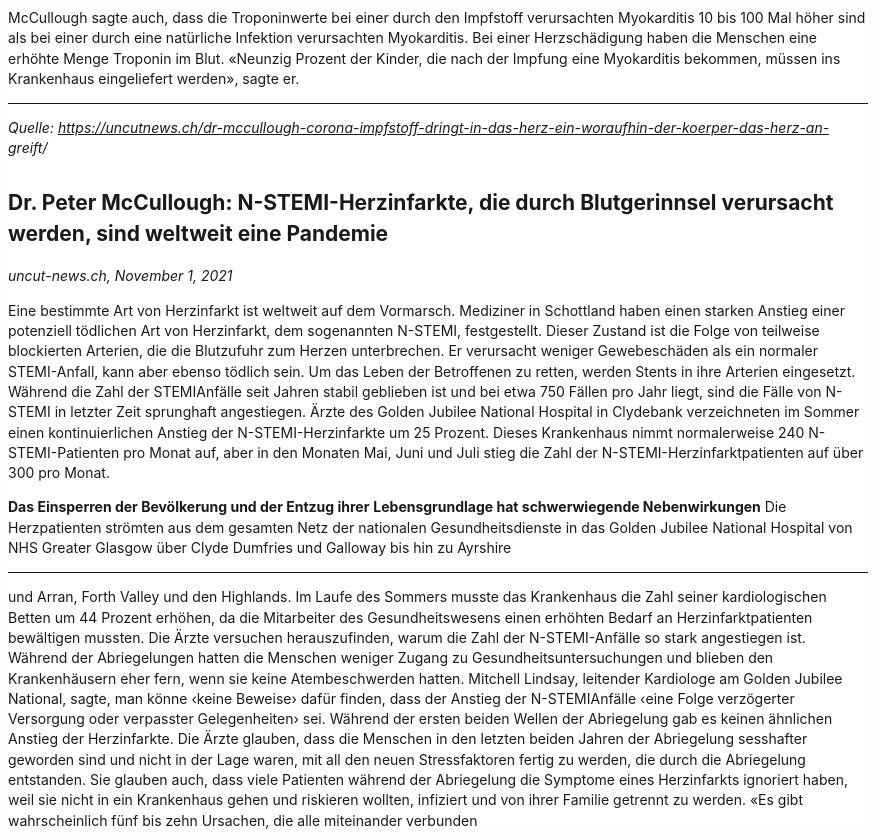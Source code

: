 McCullough sagte auch, dass die Troponinwerte bei einer durch den Impfstoff verursachten Myokarditis 10
bis 100 Mal höher sind als bei einer durch eine natürliche Infektion verursachten Myokarditis. Bei einer
Herzschädigung haben die Menschen eine erhöhte Menge Troponin im Blut.
«Neunzig Prozent der Kinder, die nach der Impfung eine Myokarditis bekommen, müssen ins Krankenhaus
eingeliefert werden», sagte er.


-----

_Quelle:_ _https://uncutnews.ch/dr-mccullough-corona-impfstoff-dringt-in-das-herz-ein-woraufhin-der-koerper-das-herz-an-_
_greift/_

## Dr. Peter McCullough: N-STEMI-Herzinfarkte, die durch Blutgerinnsel verursacht werden, sind weltweit eine Pandemie
_uncut-news.ch, November 1, 2021_

Eine bestimmte Art von Herzinfarkt ist weltweit auf dem Vormarsch. Mediziner in Schottland haben einen
starken Anstieg einer potenziell tödlichen Art von Herzinfarkt, dem sogenannten N-STEMI, festgestellt. Dieser Zustand ist die Folge von teilweise blockierten Arterien, die die Blutzufuhr zum Herzen unterbrechen.
Er verursacht weniger Gewebeschäden als ein normaler STEMI-Anfall, kann aber ebenso tödlich sein. Um
das Leben der Betroffenen zu retten, werden Stents in ihre Arterien eingesetzt. Während die Zahl der STEMIAnfälle seit Jahren stabil geblieben ist und bei etwa 750 Fällen pro Jahr liegt, sind die Fälle von N-STEMI in
letzter Zeit sprunghaft angestiegen. Ärzte des Golden Jubilee National Hospital in Clydebank verzeichneten
im Sommer einen kontinuierlichen Anstieg der N-STEMI-Herzinfarkte um 25 Prozent. Dieses Krankenhaus
nimmt normalerweise 240 N-STEMI-Patienten pro Monat auf, aber in den Monaten Mai, Juni und Juli stieg
die Zahl der N-STEMI-Herzinfarktpatienten auf über 300 pro Monat.

**Das Einsperren der Bevölkerung und der Entzug ihrer**
**Lebensgrundlage hat schwerwiegende Nebenwirkungen**
Die Herzpatienten strömten aus dem gesamten Netz der nationalen Gesundheitsdienste in das Golden
Jubilee National Hospital von NHS Greater Glasgow über Clyde Dumfries und Galloway bis hin zu Ayrshire


-----

und Arran, Forth Valley und den Highlands. Im Laufe des Sommers musste das Krankenhaus die Zahl seiner kardiologischen Betten um 44 Prozent erhöhen, da die Mitarbeiter des Gesundheitswesens einen erhöhten Bedarf an Herzinfarktpatienten bewältigen mussten.
Die Ärzte versuchen herauszufinden, warum die Zahl der N-STEMI-Anfälle so stark angestiegen ist. Während
der Abriegelungen hatten die Menschen weniger Zugang zu Gesundheitsuntersuchungen und blieben den
Krankenhäusern eher fern, wenn sie keine Atembeschwerden hatten. Mitchell Lindsay, leitender Kardiologe
am Golden Jubilee National, sagte, man könne ‹keine Beweise› dafür finden, dass der Anstieg der N-STEMIAnfälle ‹eine Folge verzögerter Versorgung oder verpasster Gelegenheiten› sei.
Während der ersten beiden Wellen der Abriegelung gab es keinen ähnlichen Anstieg der Herzinfarkte. Die
Ärzte glauben, dass die Menschen in den letzten beiden Jahren der Abriegelung sesshafter geworden sind
und nicht in der Lage waren, mit all den neuen Stressfaktoren fertig zu werden, die durch die Abriegelung
entstanden. Sie glauben auch, dass viele Patienten während der Abriegelung die Symptome eines Herzinfarkts ignoriert haben, weil sie nicht in ein Krankenhaus gehen und riskieren wollten, infiziert und von ihrer
Familie getrennt zu werden. «Es gibt wahrscheinlich fünf bis zehn Ursachen, die alle miteinander verbunden